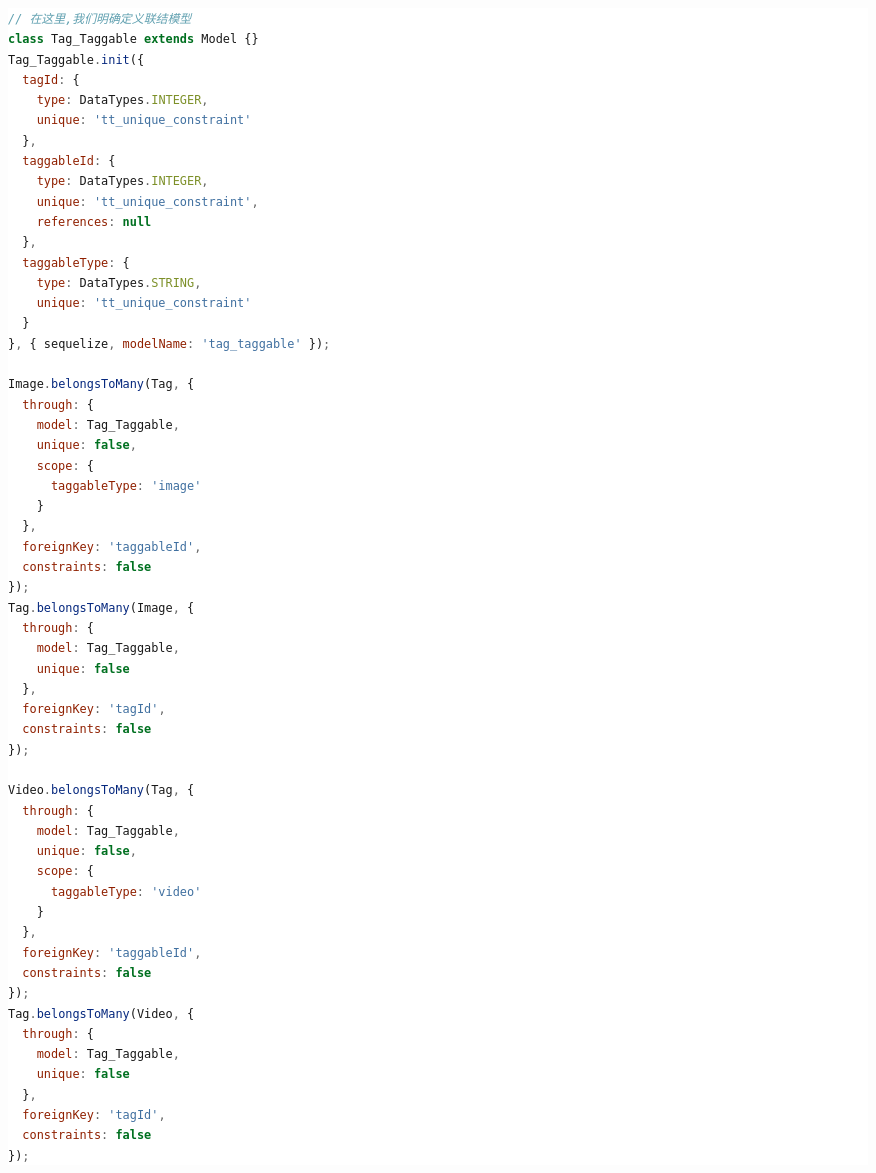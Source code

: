 ```js
// 在这里,我们明确定义联结模型
class Tag_Taggable extends Model {}
Tag_Taggable.init({
  tagId: {
    type: DataTypes.INTEGER,
    unique: 'tt_unique_constraint'
  },
  taggableId: {
    type: DataTypes.INTEGER,
    unique: 'tt_unique_constraint',
    references: null
  },
  taggableType: {
    type: DataTypes.STRING,
    unique: 'tt_unique_constraint'
  }
}, { sequelize, modelName: 'tag_taggable' });

Image.belongsToMany(Tag, {
  through: {
    model: Tag_Taggable,
    unique: false,
    scope: {
      taggableType: 'image'
    }
  },
  foreignKey: 'taggableId',
  constraints: false
});
Tag.belongsToMany(Image, {
  through: {
    model: Tag_Taggable,
    unique: false
  },
  foreignKey: 'tagId',
  constraints: false
});

Video.belongsToMany(Tag, {
  through: {
    model: Tag_Taggable,
    unique: false,
    scope: {
      taggableType: 'video'
    }
  },
  foreignKey: 'taggableId',
  constraints: false
});
Tag.belongsToMany(Video, {
  through: {
    model: Tag_Taggable,
    unique: false
  },
  foreignKey: 'tagId',
  constraints: false
});
```
